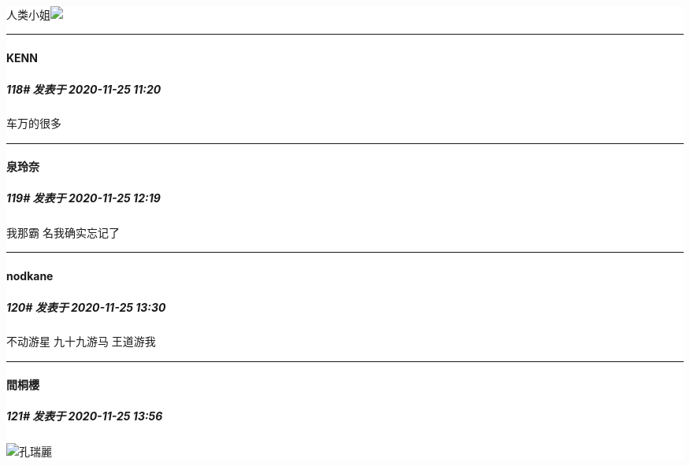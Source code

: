 人类小姐<img src="https://static.saraba1st.com/image/smiley/face2017/066.png" referrerpolicy="no-referrer">







*****

####  KENN  
##### 118#       发表于 2020-11-25 11:20




车万的很多







*****

####  泉玲奈  
##### 119#       发表于 2020-11-25 12:19




我那霸 名我确实忘记了







*****

####  nodkane  
##### 120#       发表于 2020-11-25 13:30




不动游星 九十九游马 王道游我







*****

####  間桐櫻  
##### 121#       发表于 2020-11-25 13:56



<img src="https://static.saraba1st.com/image/smiley/face2017/037.png" referrerpolicy="no-referrer">孔瑞麗





